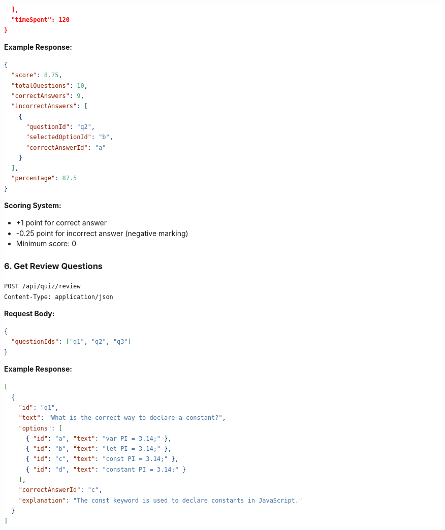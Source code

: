 ```json
  ],
  "timeSpent": 120
}
```

**Example Response:**
```json
{
  "score": 8.75,
  "totalQuestions": 10,
  "correctAnswers": 9,
  "incorrectAnswers": [
    {
      "questionId": "q2",
      "selectedOptionId": "b",
      "correctAnswerId": "a"
    }
  ],
  "percentage": 87.5
}
```

**Scoring System:**
- +1 point for correct answer
- -0.25 point for incorrect answer (negative marking)
- Minimum score: 0

### 6. Get Review Questions
```
POST /api/quiz/review
Content-Type: application/json
```

**Request Body:**
```json
{
  "questionIds": ["q1", "q2", "q3"]
}
```

**Example Response:**
```json
[
  {
    "id": "q1",
    "text": "What is the correct way to declare a constant?",
    "options": [
      { "id": "a", "text": "var PI = 3.14;" },
      { "id": "b", "text": "let PI = 3.14;" },
      { "id": "c", "text": "const PI = 3.14;" },
      { "id": "d", "text": "constant PI = 3.14;" }
    ],
    "correctAnswerId": "c",
    "explanation": "The const keyword is used to declare constants in JavaScript."
  }
]
```
